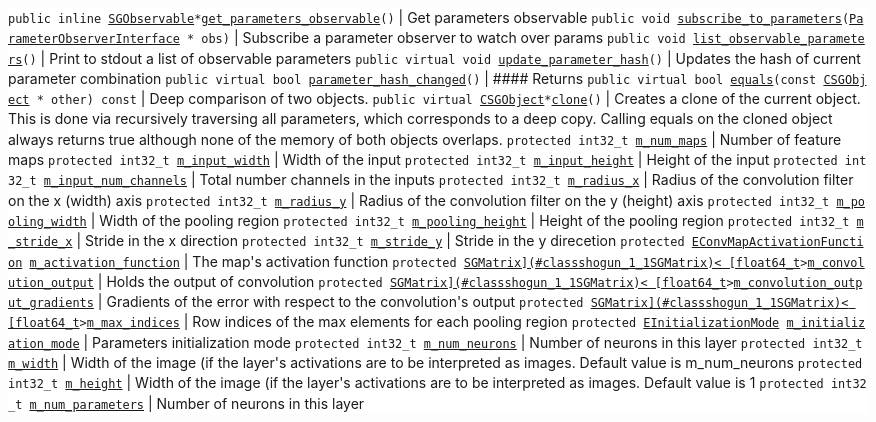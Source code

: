 `public inline `[`SGObservable`](#classshogun_1_1CSGObject_1a3f344a622ab6c3e0dd73b5dd3f7aa556)` * `[`get_parameters_observable`](#classshogun_1_1CSGObject_1a539800ba1bbe5a4260df8c5641305afc)`()` | Get parameters observable 
`public void `[`subscribe_to_parameters`](#classshogun_1_1CSGObject_1aeb13a31ffeb912767b6f16f1bc1d3e61)`(`[`ParameterObserverInterface`](#classshogun_1_1ParameterObserverInterface)` * obs)` | Subscribe a parameter observer to watch over params
`public void `[`list_observable_parameters`](#classshogun_1_1CSGObject_1aac0c9d125edd61f235eeba5efed47142)`()` | Print to stdout a list of observable parameters
`public virtual void `[`update_parameter_hash`](#classshogun_1_1CSGObject_1afd6d5beea40c6d1222d361fb706d4651)`()` | Updates the hash of current parameter combination
`public virtual bool `[`parameter_hash_changed`](#classshogun_1_1CSGObject_1aeb270031640bb2f00ec9452c637bfbc2)`()` | #### Returns
`public virtual bool `[`equals`](#classshogun_1_1CSGObject_1afe6a79f0c2c3db09f98ebdbe23a8a5d9)`(const `[`CSGObject`](#classshogun_1_1CSGObject)` * other) const` | Deep comparison of two objects.
`public virtual `[`CSGObject`](#classshogun_1_1CSGObject)` * `[`clone`](#classshogun_1_1CSGObject_1a4ae46a8c294896b69fc21384f6d86fad)`()` | Creates a clone of the current object. This is done via recursively traversing all parameters, which corresponds to a deep copy. Calling equals on the cloned object always returns true although none of the memory of both objects overlaps.
`protected int32_t `[`m_num_maps`](#classshogun_1_1CNeuralConvolutionalLayer_1aa3ea9047f3dd36bb09bed036047bc854) | Number of feature maps
`protected int32_t `[`m_input_width`](#classshogun_1_1CNeuralConvolutionalLayer_1abf86f9ed134bde802f8821da930aebde) | Width of the input
`protected int32_t `[`m_input_height`](#classshogun_1_1CNeuralConvolutionalLayer_1af885e7b199507f4998065e9b4160493c) | Height of the input
`protected int32_t `[`m_input_num_channels`](#classshogun_1_1CNeuralConvolutionalLayer_1afcc95f6c966e819c3df908a4867f7d33) | Total number channels in the inputs
`protected int32_t `[`m_radius_x`](#classshogun_1_1CNeuralConvolutionalLayer_1a599a8b1d8da39107e3fa1e82da043690) | Radius of the convolution filter on the x (width) axis
`protected int32_t `[`m_radius_y`](#classshogun_1_1CNeuralConvolutionalLayer_1abde3cf32adf4a0fc4d62867b075dd0a0) | Radius of the convolution filter on the y (height) axis
`protected int32_t `[`m_pooling_width`](#classshogun_1_1CNeuralConvolutionalLayer_1af4883913f9bfb3ab50acf7aaed6e8ab9) | Width of the pooling region
`protected int32_t `[`m_pooling_height`](#classshogun_1_1CNeuralConvolutionalLayer_1a2b6a4a3db5717f4b82ecef2b5fab3ff2) | Height of the pooling region
`protected int32_t `[`m_stride_x`](#classshogun_1_1CNeuralConvolutionalLayer_1abe2b0d829fbf75927f88e7860fb2ec28) | Stride in the x direction
`protected int32_t `[`m_stride_y`](#classshogun_1_1CNeuralConvolutionalLayer_1ac2060e907f6b314f6ab33284f3c81ab6) | Stride in the y direcetion
`protected `[`EConvMapActivationFunction`](#namespaceshogun_1a2b9827281875ee8de764ea86e7735482)` `[`m_activation_function`](#classshogun_1_1CNeuralConvolutionalLayer_1a9b1ac011288e212bd55d6de55da1d55c) | The map's activation function
`protected `[`SGMatrix](#classshogun_1_1SGMatrix)< [float64_t`](#common_8h_1ac55f3ae81b5bc9053760baacf57e47f4)` > `[`m_convolution_output`](#classshogun_1_1CNeuralConvolutionalLayer_1a34476a4a894e21728f68fde1827c50e7) | Holds the output of convolution
`protected `[`SGMatrix](#classshogun_1_1SGMatrix)< [float64_t`](#common_8h_1ac55f3ae81b5bc9053760baacf57e47f4)` > `[`m_convolution_output_gradients`](#classshogun_1_1CNeuralConvolutionalLayer_1a256338d92ea22ffc2f27ad68178e3e7b) | Gradients of the error with respect to the convolution's output
`protected `[`SGMatrix](#classshogun_1_1SGMatrix)< [float64_t`](#common_8h_1ac55f3ae81b5bc9053760baacf57e47f4)` > `[`m_max_indices`](#classshogun_1_1CNeuralConvolutionalLayer_1a0553082e46b05fd7eaa790f483c9e00e) | Row indices of the max elements for each pooling region
`protected `[`EInitializationMode`](#namespaceshogun_1a52992451ad2633b02d00c0c78e7ebd71)` `[`m_initialization_mode`](#classshogun_1_1CNeuralConvolutionalLayer_1acd3378c05bccb5e9a0e607754eca064e) | Parameters initialization mode
`protected int32_t `[`m_num_neurons`](#classshogun_1_1CNeuralLayer_1ac9d797779840389c391816066b3f169b) | Number of neurons in this layer
`protected int32_t `[`m_width`](#classshogun_1_1CNeuralLayer_1a417f1165d2192cca456a2c623a38da73) | Width of the image (if the layer's activations are to be interpreted as images. Default value is m_num_neurons
`protected int32_t `[`m_height`](#classshogun_1_1CNeuralLayer_1a32e992b500cf0cd4c428e143a4bbbcb6) | Width of the image (if the layer's activations are to be interpreted as images. Default value is 1
`protected int32_t `[`m_num_parameters`](#classshogun_1_1CNeuralLayer_1ad081072081024ddc9d49e590184edb60) | Number of neurons in this layer